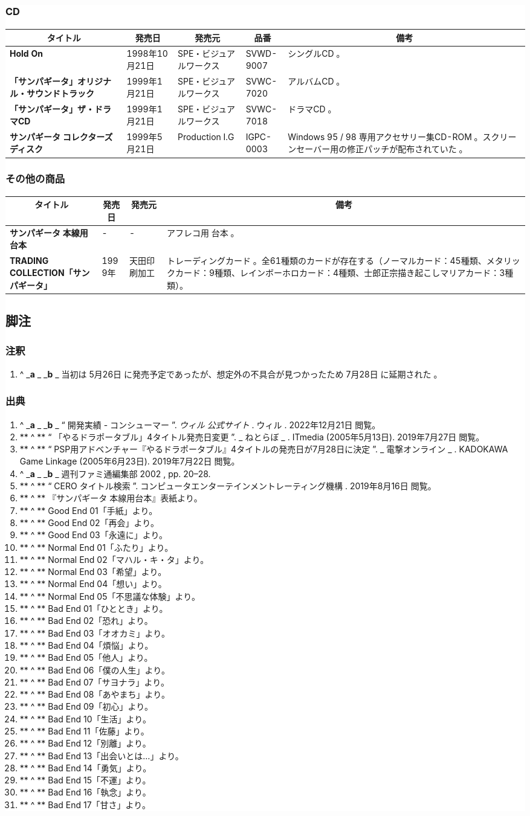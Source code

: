 ###  CD



タイトル  |  発売日  |  発売元  |  品番  |  備考   
---|---|---|---|---  
**Hold On** |  1998年10月21日    |  SPE・ビジュアルワークス    |  SVWD-9007    |  シングルCD    。   
**「サンパギータ」オリジナル・サウンドトラック** |  1999年1月21日    |  SPE・ビジュアルワークス    |  SVWC-7020    |  アルバムCD    。   
**「サンパギータ」ザ・ドラマCD** |  1999年1月21日    |  SPE・ビジュアルワークス    |  SVWC-7018    |  ドラマCD    。   
**サンパギータ コレクターズディスク** |  1999年5月21日    |  Production I.G    |  IGPC-0003    |  Windows 95  /  98  専用アクセサリー集CD-ROM    。スクリーンセーバー用の修正パッチが配布されていた    。   
  
###  その他の商品



タイトル  |  発売日  |  発売元  |  備考   
---|---|---|---  
**サンパギータ 本線用台本** |  \-  |  \-  |  アフレコ用  台本  。   
**TRADING COLLECTION「サンパギータ」** |  1999年  |  天田印刷加工  |  トレーディングカード  。全61種類のカードが存在する（ノーマルカード：45種類、メタリックカード：9種類、レインボーホロカード：4種類、士郎正宗描き起こしマリアカード：3種類）。   
  
##  脚注



###  注釈



  1. ^  _**a** _ _**b** _ 当初は  5月26日  に発売予定であったが、想定外の不具合が見つかったため  7月28日  に延期された      。 

###  出典



  1. ^  _**a** _ _**b** _ “  開発実績 - コンシューマー  ”. _ウィル 公式サイト_ .  ウィル  .  2022年12月21日  閲覧。 
  2. ** ^  ** “  「やるドラポータブル」4タイトル発売日変更  ”. _ ねとらぼ  _ .  ITmedia  (2005年5月13日).  2019年7月27日  閲覧。 
  3. ** ^  ** “  PSP用アドベンチャー『やるドラポータブル』4タイトルの発売日が7月28日に決定  ”. _ 電撃オンライン  _ .  KADOKAWA Game Linkage  (2005年6月23日).  2019年7月22日  閲覧。 
  4. ^  _**a** _ _**b** _ 週刊ファミ通編集部 2002  , pp. 20–28. 
  5. ** ^  ** “  CERO タイトル検索  ”.  コンピュータエンターテインメントレーティング機構  .  2019年8月16日  閲覧。 
  6. ** ^  ** 『サンパギータ 本線用台本』表紙より。 
  7. ** ^  ** Good End 01「手紙」より。 
  8. ** ^  ** Good End 02「再会」より。 
  9. ** ^  ** Good End 03「永遠に」より。 
  10. ** ^  ** Normal End 01「ふたり」より。 
  11. ** ^  ** Normal End 02「マハル・キ・タ」より。 
  12. ** ^  ** Normal End 03「希望」より。 
  13. ** ^  ** Normal End 04「想い」より。 
  14. ** ^  ** Normal End 05「不思議な体験」より。 
  15. ** ^  ** Bad End 01「ひととき」より。 
  16. ** ^  ** Bad End 02「恐れ」より。 
  17. ** ^  ** Bad End 03「オオカミ」より。 
  18. ** ^  ** Bad End 04「煩悩」より。 
  19. ** ^  ** Bad End 05「他人」より。 
  20. ** ^  ** Bad End 06「僕の人生」より。 
  21. ** ^  ** Bad End 07「サヨナラ」より。 
  22. ** ^  ** Bad End 08「あやまち」より。 
  23. ** ^  ** Bad End 09「初心」より。 
  24. ** ^  ** Bad End 10「生活」より。 
  25. ** ^  ** Bad End 11「佐藤」より。 
  26. ** ^  ** Bad End 12「別離」より。 
  27. ** ^  ** Bad End 13「出会いとは…」より。 
  28. ** ^  ** Bad End 14「勇気」より。 
  29. ** ^  ** Bad End 15「不運」より。 
  30. ** ^  ** Bad End 16「執念」より。 
  31. ** ^  ** Bad End 17「甘さ」より。 